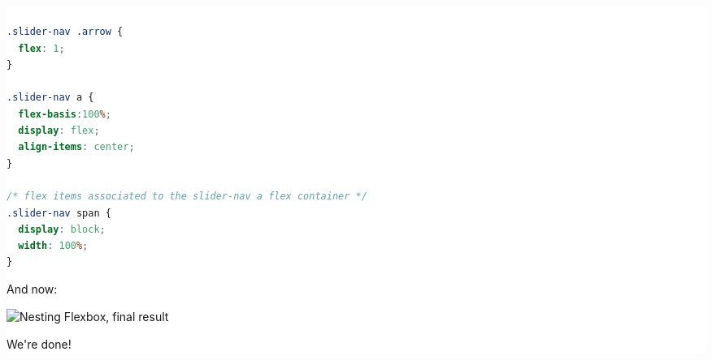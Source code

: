 ```css

.slider-nav .arrow {
  flex: 1;
}

.slider-nav a {
  flex-basis:100%;
  display: flex;
  align-items: center;
}

/* flex items associated to the slider-nav a flex container */
.slider-nav span {
  display: block;
  width: 100%;
}
```

And now:

![Nesting Flexbox, final result](/images/flexbox/nesting_flexbox_end.jpg)

We're done!